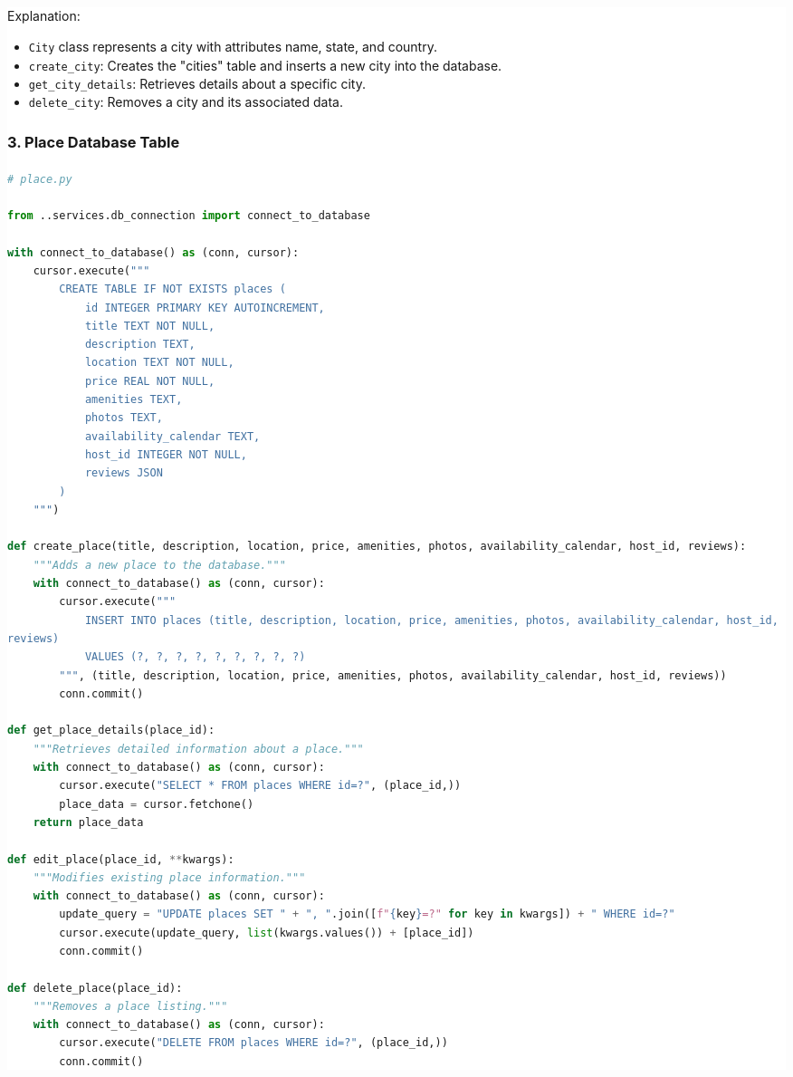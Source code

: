 Explanation:

- `City` class represents a city with attributes name, state, and country.
- `create_city`: Creates the "cities" table and inserts a new city into the database.
- `get_city_details`: Retrieves details about a specific city.
- `delete_city`: Removes a city and its associated data.

### 3. Place Database Table

```python
# place.py

from ..services.db_connection import connect_to_database

with connect_to_database() as (conn, cursor):
    cursor.execute("""
        CREATE TABLE IF NOT EXISTS places (
            id INTEGER PRIMARY KEY AUTOINCREMENT,
            title TEXT NOT NULL,
            description TEXT,
            location TEXT NOT NULL,
            price REAL NOT NULL,
            amenities TEXT,
            photos TEXT,
            availability_calendar TEXT,
            host_id INTEGER NOT NULL,
            reviews JSON
        )
    """)

def create_place(title, description, location, price, amenities, photos, availability_calendar, host_id, reviews):
    """Adds a new place to the database."""
    with connect_to_database() as (conn, cursor):
        cursor.execute("""
            INSERT INTO places (title, description, location, price, amenities, photos, availability_calendar, host_id, reviews)
            VALUES (?, ?, ?, ?, ?, ?, ?, ?, ?)
        """, (title, description, location, price, amenities, photos, availability_calendar, host_id, reviews))
        conn.commit()

def get_place_details(place_id):
    """Retrieves detailed information about a place."""
    with connect_to_database() as (conn, cursor):
        cursor.execute("SELECT * FROM places WHERE id=?", (place_id,))
        place_data = cursor.fetchone()
    return place_data

def edit_place(place_id, **kwargs):
    """Modifies existing place information."""
    with connect_to_database() as (conn, cursor):
        update_query = "UPDATE places SET " + ", ".join([f"{key}=?" for key in kwargs]) + " WHERE id=?"
        cursor.execute(update_query, list(kwargs.values()) + [place_id])
        conn.commit()

def delete_place(place_id):
    """Removes a place listing."""
    with connect_to_database() as (conn, cursor):
        cursor.execute("DELETE FROM places WHERE id=?", (place_id,))
        conn.commit()

```